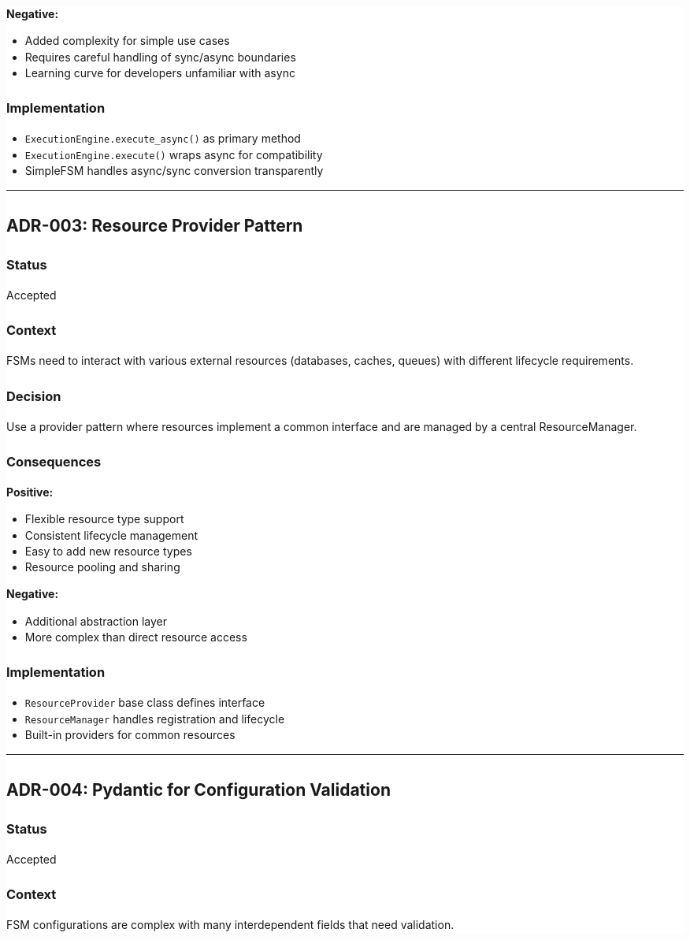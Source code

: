 **Negative:**
- Added complexity for simple use cases
- Requires careful handling of sync/async boundaries
- Learning curve for developers unfamiliar with async

### Implementation
- `ExecutionEngine.execute_async()` as primary method
- `ExecutionEngine.execute()` wraps async for compatibility
- SimpleFSM handles async/sync conversion transparently

---

## ADR-003: Resource Provider Pattern

### Status
Accepted

### Context
FSMs need to interact with various external resources (databases, caches, queues) with different lifecycle requirements.

### Decision
Use a provider pattern where resources implement a common interface and are managed by a central ResourceManager.

### Consequences
**Positive:**
- Flexible resource type support
- Consistent lifecycle management
- Easy to add new resource types
- Resource pooling and sharing

**Negative:**
- Additional abstraction layer
- More complex than direct resource access

### Implementation
- `ResourceProvider` base class defines interface
- `ResourceManager` handles registration and lifecycle
- Built-in providers for common resources

---

## ADR-004: Pydantic for Configuration Validation

### Status
Accepted

### Context
FSM configurations are complex with many interdependent fields that need validation.
